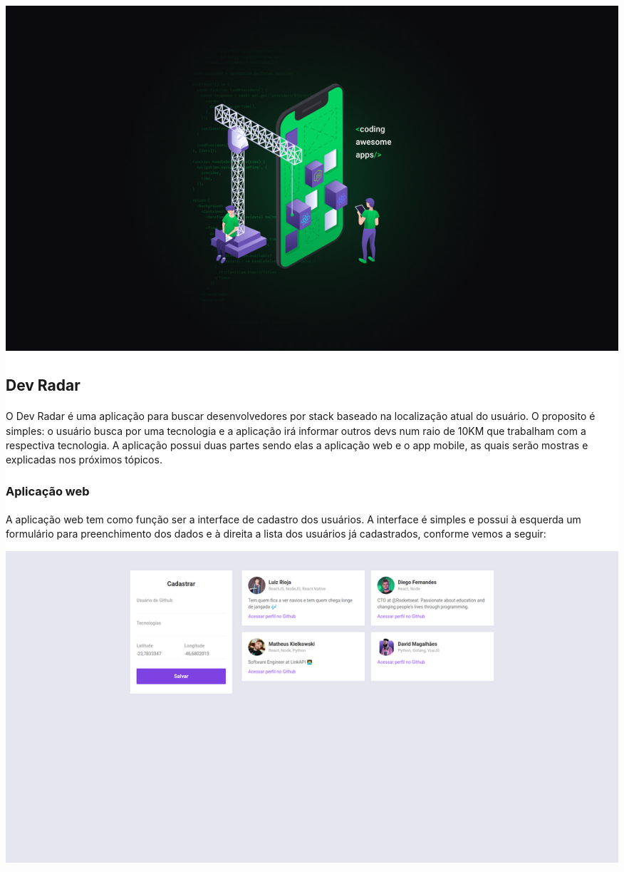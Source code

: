 <img src="./readme/wallpaper.png" alt="Wallpaper" />

## Dev Radar

O Dev Radar é uma aplicação para buscar desenvolvedores por stack baseado na localização atual do usuário. O proposito é simples: o usuário busca por uma tecnologia e a aplicação irá informar outros devs num raio de 10KM que trabalham com a respectiva tecnologia.
A aplicação possui duas partes sendo elas a aplicação web e o app mobile, as quais serão mostras e explicadas nos próximos tópicos.

### Aplicação web

A aplicação web tem como função ser a interface de cadastro dos usuários. A interface é simples e possui à esquerda um formulário para preenchimento dos dados e à direita a lista dos usuários já cadastrados, conforme vemos a seguir:

![Dashboard](./readme/web-dashboard.png)